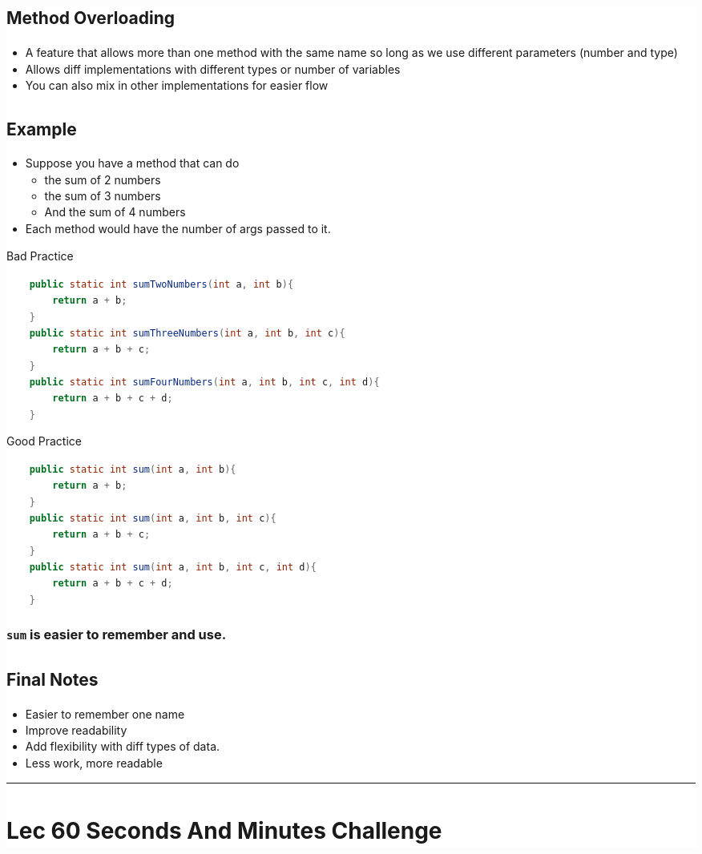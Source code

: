 ## Method Overloading
* A feature that allows more than one method with the same name so long as we use different parameters (number and type)
* Allows diff implementations with different types or number of variables
* You can also mix in other implementations for easier flow

## Example
* Suppose you have a method that can do 
  * the sum of 2 numbers
  * the sum of 3 numbers
  * And the sum of 4 numbers
* Each method would have the number of args passed to it.

Bad Practice
```java
    public static int sumTwoNumbers(int a, int b){
        return a + b;
    }
    public static int sumThreeNumbers(int a, int b, int c){
        return a + b + c;
    }
    public static int sumFourNumbers(int a, int b, int c, int d){
        return a + b + c + d;
    }
```

Good Practice
```java
    public static int sum(int a, int b){
        return a + b;
    }
    public static int sum(int a, int b, int c){
        return a + b + c;
    }
    public static int sum(int a, int b, int c, int d){
        return a + b + c + d;
    }
```

### `sum` is easier to remember and use.

## Final Notes
* Easier to remember one name
* Improve readability
* Add flexibility with diff types of data.
* Less work, more readable

----
# Lec 60 Seconds And Minutes Challenge
